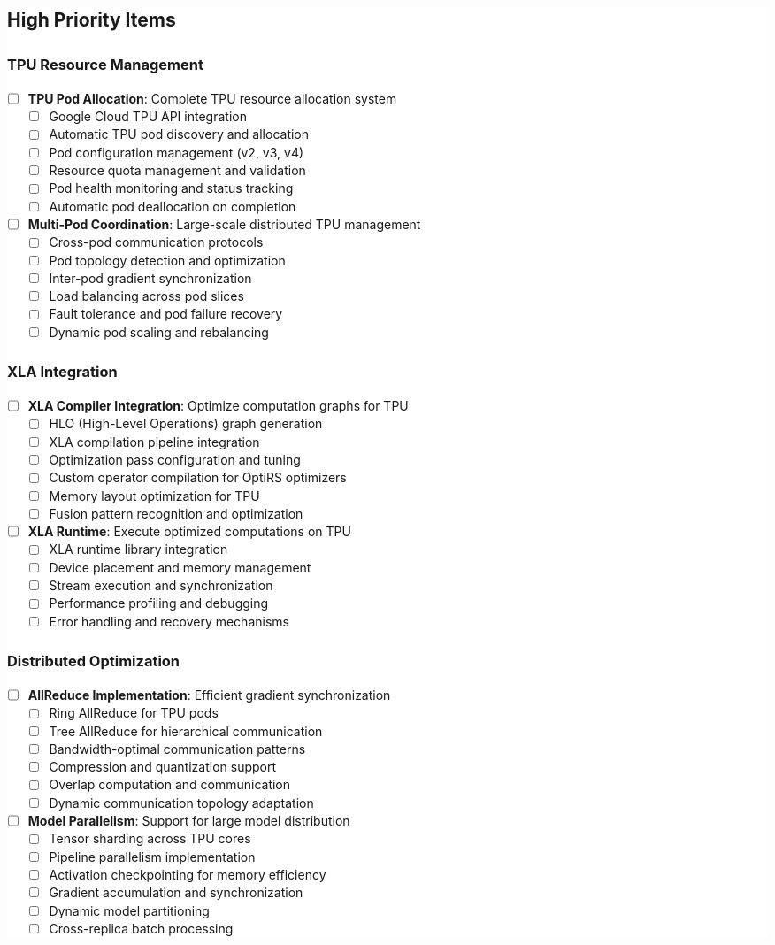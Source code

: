 ## High Priority Items

### TPU Resource Management
- [ ] **TPU Pod Allocation**: Complete TPU resource allocation system
  - [ ] Google Cloud TPU API integration
  - [ ] Automatic TPU pod discovery and allocation
  - [ ] Pod configuration management (v2, v3, v4)
  - [ ] Resource quota management and validation
  - [ ] Pod health monitoring and status tracking
  - [ ] Automatic pod deallocation on completion

- [ ] **Multi-Pod Coordination**: Large-scale distributed TPU management
  - [ ] Cross-pod communication protocols
  - [ ] Pod topology detection and optimization
  - [ ] Inter-pod gradient synchronization
  - [ ] Load balancing across pod slices
  - [ ] Fault tolerance and pod failure recovery
  - [ ] Dynamic pod scaling and rebalancing

### XLA Integration
- [ ] **XLA Compiler Integration**: Optimize computation graphs for TPU
  - [ ] HLO (High-Level Operations) graph generation
  - [ ] XLA compilation pipeline integration
  - [ ] Optimization pass configuration and tuning
  - [ ] Custom operator compilation for OptiRS optimizers
  - [ ] Memory layout optimization for TPU
  - [ ] Fusion pattern recognition and optimization

- [ ] **XLA Runtime**: Execute optimized computations on TPU
  - [ ] XLA runtime library integration
  - [ ] Device placement and memory management
  - [ ] Stream execution and synchronization
  - [ ] Performance profiling and debugging
  - [ ] Error handling and recovery mechanisms

### Distributed Optimization
- [ ] **AllReduce Implementation**: Efficient gradient synchronization
  - [ ] Ring AllReduce for TPU pods
  - [ ] Tree AllReduce for hierarchical communication
  - [ ] Bandwidth-optimal communication patterns
  - [ ] Compression and quantization support
  - [ ] Overlap computation and communication
  - [ ] Dynamic communication topology adaptation

- [ ] **Model Parallelism**: Support for large model distribution
  - [ ] Tensor sharding across TPU cores
  - [ ] Pipeline parallelism implementation
  - [ ] Activation checkpointing for memory efficiency
  - [ ] Gradient accumulation and synchronization
  - [ ] Dynamic model partitioning
  - [ ] Cross-replica batch processing

